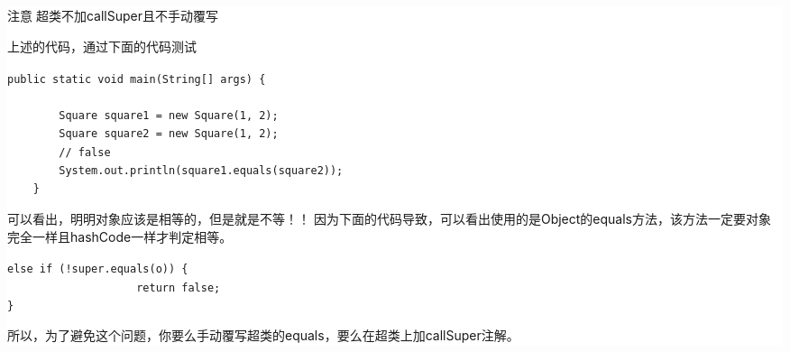 注意
超类不加callSuper且不手动覆写

上述的代码，通过下面的代码测试

```
public static void main(String[] args) {

        Square square1 = new Square(1, 2);
        Square square2 = new Square(1, 2);
        // false
        System.out.println(square1.equals(square2));
    }
```

可以看出，明明对象应该是相等的，但是就是不等！！
因为下面的代码导致，可以看出使用的是Object的equals方法，该方法一定要对象完全一样且hashCode一样才判定相等。

```
else if (!super.equals(o)) {
                    return false;
}
```

所以，为了避免这个问题，你要么手动覆写超类的equals，要么在超类上加callSuper注解。

